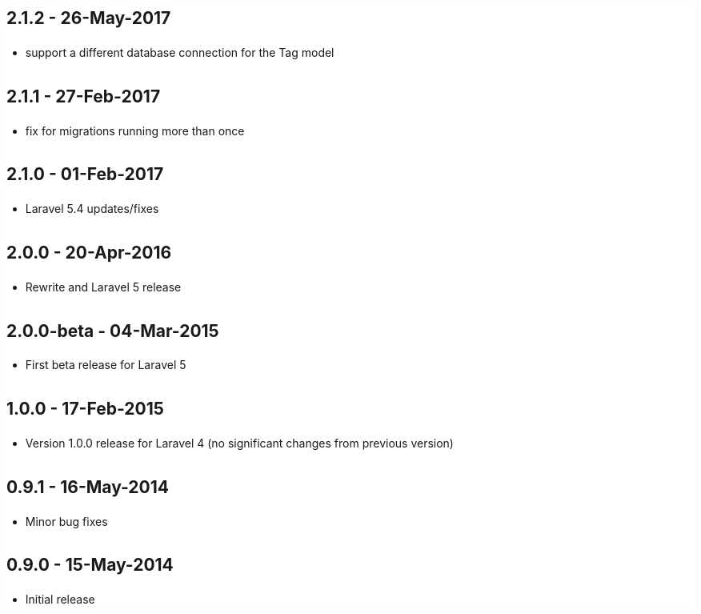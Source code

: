 ## 2.1.2 - 26-May-2017

- support a different database connection for the Tag model


## 2.1.1 - 27-Feb-2017

- fix for migrations running more than once


## 2.1.0 - 01-Feb-2017

- Laravel 5.4 updates/fixes


## 2.0.0 - 20-Apr-2016

- Rewrite and Laravel 5 release


## 2.0.0-beta - 04-Mar-2015

- First beta release for Laravel 5


## 1.0.0 - 17-Feb-2015

- Version 1.0.0 release for Laravel 4 (no significant changes from previous version)


## 0.9.1 - 16-May-2014

- Minor bug fixes


## 0.9.0 - 15-May-2014

- Initial release
